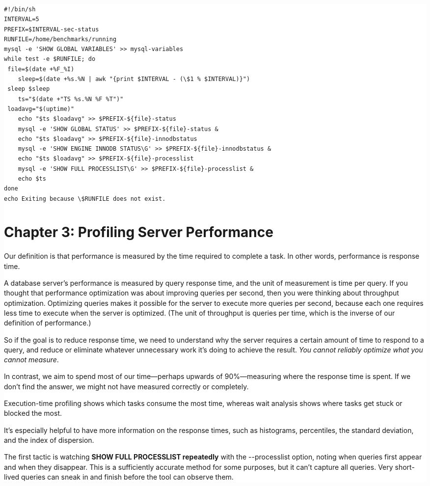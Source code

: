 ```
#!/bin/sh
INTERVAL=5
PREFIX=$INTERVAL-sec-status
RUNFILE=/home/benchmarks/running
mysql -e 'SHOW GLOBAL VARIABLES' >> mysql-variables
while test -e $RUNFILE; do
 file=$(date +%F_%I)
    sleep=$(date +%s.%N | awk "{print $INTERVAL - (\$1 % $INTERVAL)}")
 sleep $sleep
    ts="$(date +"TS %s.%N %F %T")"
 loadavg="$(uptime)"
    echo "$ts $loadavg" >> $PREFIX-${file}-status
    mysql -e 'SHOW GLOBAL STATUS' >> $PREFIX-${file}-status &
    echo "$ts $loadavg" >> $PREFIX-${file}-innodbstatus
    mysql -e 'SHOW ENGINE INNODB STATUS\G' >> $PREFIX-${file}-innodbstatus &
    echo "$ts $loadavg" >> $PREFIX-${file}-processlist
    mysql -e 'SHOW FULL PROCESSLIST\G' >> $PREFIX-${file}-processlist &
    echo $ts
done
echo Exiting because \$RUNFILE does not exist.
```

# Chapter 3: Profiling Server Performance

Our definition is that performance is measured by the time required to complete a task. In other words, performance is response time.

A database server’s performance is measured by query response time, and the unit of measurement is time per query.
If you thought that performance optimization was about improving queries per second, then you were thinking about throughput optimization.
Optimizing queries makes it possible for the server to execute more queries per second, because each one requires less time to execute when the server is optimized. (The unit of throughput is queries per time, which is the inverse of our definition of performance.)

So if the goal is to reduce response time, we need to understand why the server requires a certain amount of time to respond to a query, and reduce or eliminate whatever unnecessary work it’s doing to achieve the result. _You cannot reliably optimize what you cannot measure_.

In contrast, we aim to spend most of our time—perhaps upwards of 90%—measuring where the response time is spent. If we don’t find the answer, we might not have measured correctly or completely.

Execution-time profiling shows which tasks consume the most time, whereas wait analysis shows where tasks get stuck or blocked the most.

It’s especially helpful to have more information on the response times, such as histograms, percentiles, the standard deviation, and the index of dispersion.

The first tactic is watching **SHOW FULL PROCESSLIST repeatedly** with the --processlist option, noting when queries first appear and when they disappear. This is a sufficiently accurate method for some purposes, but it can’t capture all queries. Very short-lived queries can sneak in and finish before the tool can observe them.

